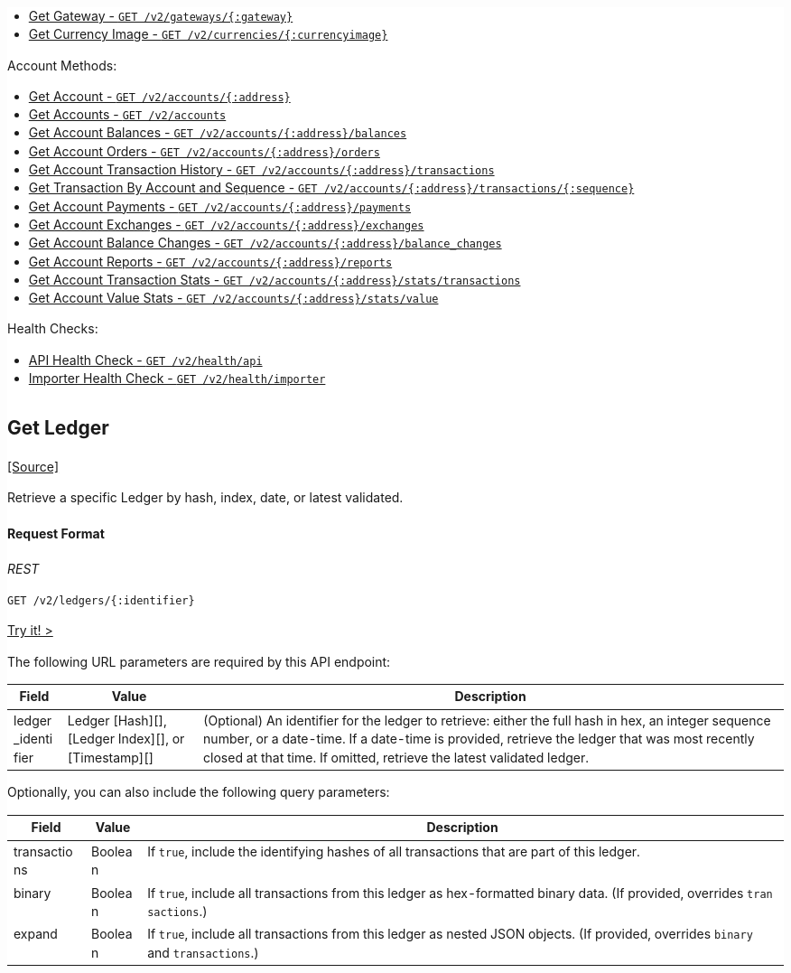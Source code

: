 * [Get Gateway - `GET /v2/gateways/{:gateway}`](#get-gateway)
* [Get Currency Image - `GET /v2/currencies/{:currencyimage}`](#get-currency-image)

Account Methods:

* [Get Account - `GET /v2/accounts/{:address}`](#get-account)
* [Get Accounts - `GET /v2/accounts`](#get-accounts)
* [Get Account Balances - `GET /v2/accounts/{:address}/balances`](#get-account-balances)
* [Get Account Orders - `GET /v2/accounts/{:address}/orders`](#get-account-orders)
* [Get Account Transaction History - `GET /v2/accounts/{:address}/transactions`](#get-account-transaction-history)
* [Get Transaction By Account and Sequence - `GET /v2/accounts/{:address}/transactions/{:sequence}`](#get-transaction-by-account-and-sequence)
* [Get Account Payments - `GET /v2/accounts/{:address}/payments`](#get-account-payments)
* [Get Account Exchanges - `GET /v2/accounts/{:address}/exchanges`](#get-account-exchanges)
* [Get Account Balance Changes - `GET /v2/accounts/{:address}/balance_changes`](#get-account-balance-changes)
* [Get Account Reports - `GET /v2/accounts/{:address}/reports`](#get-account-reports)
* [Get Account Transaction Stats - `GET /v2/accounts/{:address}/stats/transactions`](#get-account-transaction-stats)
* [Get Account Value Stats - `GET /v2/accounts/{:address}/stats/value`](#get-account-value-stats)

Health Checks:

* [API Health Check - `GET /v2/health/api`](#health-check-api)
* [Importer Health Check - `GET /v2/health/importer`](#health-check-ledger-importer)


## Get Ledger ##
[[Source]<br>](https://github.com/ripple/rippled-historical-database/blob/develop/api/routesV2/getLedger.js "Source")

Retrieve a specific Ledger by hash, index, date, or latest validated.

#### Request Format ####



*REST*

```
GET /v2/ledgers/{:identifier}
```



[Try it! >](https://ripple.com/build/data-api-tool/#get-ledger)

The following URL parameters are required by this API endpoint:

| Field | Value | Description |
|-------|-------|-------------|
| ledger_identifier | Ledger [Hash][], [Ledger Index][], or [Timestamp][] | (Optional) An identifier for the ledger to retrieve: either the full hash in hex, an integer sequence number, or a date-time. If a date-time is provided, retrieve the ledger that was most recently closed at that time. If omitted, retrieve the latest validated ledger. |

Optionally, you can also include the following query parameters:

| Field | Value | Description |
|-------|-------|-------------|
| transactions | Boolean | If `true`, include the identifying hashes of all transactions that are part of this ledger. |
| binary | Boolean | If `true`, include all transactions from this ledger as hex-formatted binary data. (If provided, overrides `transactions`.) |
| expand | Boolean | If `true`, include all transactions from this ledger as nested JSON objects. (If provided, overrides `binary` and `transactions`.) |


[v2.0.4]: https://github.com/ripple/rippled-historical-database/releases/tag/v2.0.4
[v2.0.5]: https://github.com/ripple/rippled-historical-database/releases/tag/v2.0.5
[v2.0.6]: https://github.com/ripple/rippled-historical-database/releases/tag/v2.0.6
[v2.0.7]: https://github.com/ripple/rippled-historical-database/releases/tag/v2.0.7
[v2.0.8]: https://github.com/ripple/rippled-historical-database/releases/tag/v2.0.8